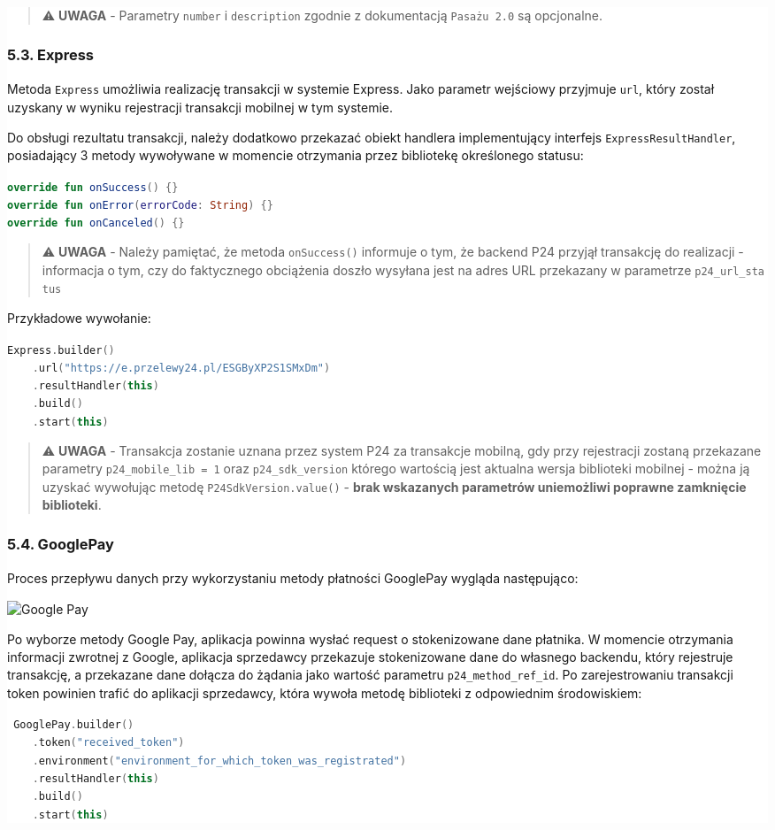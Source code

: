 > :warning:   **UWAGA** - Parametry `number` i `description` zgodnie z dokumentacją `Pasażu 2.0` są opcjonalne.

### 5.3. Express

Metoda `Express` umożliwia realizację transakcji w systemie Express. Jako parametr wejściowy przyjmuje `url`, który został uzyskany w wyniku rejestracji transakcji mobilnej w tym systemie.

Do obsługi rezultatu transakcji, należy dodatkowo przekazać obiekt handlera implementujący interfejs `ExpressResultHandler`, posiadający 3 metody wywoływane w momencie otrzymania przez bibliotekę określonego statusu:

```kotlin
override fun onSuccess() {}
override fun onError(errorCode: String) {}
override fun onCanceled() {}
```

> :warning:   **UWAGA** - Należy pamiętać, że metoda `onSuccess()` informuje o tym, że backend P24 przyjął transakcję do realizacji - informacja o tym, czy do faktycznego obciążenia doszło wysyłana jest na adres URL przekazany w parametrze `p24_url_status`

Przykładowe wywołanie:
```kotlin
Express.builder()
    .url("https://e.przelewy24.pl/ESGByXP2S1SMxDm")
    .resultHandler(this)
    .build()
    .start(this)
```

> :warning:   **UWAGA** - Transakcja zostanie uznana przez system P24 za transakcje mobilną, gdy przy rejestracji zostaną przekazane parametry `p24_mobile_lib = 1` oraz `p24_sdk_version` którego wartością jest aktualna wersja biblioteki mobilnej - można ją uzyskać wywołując metodę `P24SdkVersion.value()` - **brak wskazanych parametrów uniemożliwi poprawne zamknięcie biblioteki**.

### 5.4. GooglePay

Proces przepływu danych przy wykorzystaniu metody płatności GooglePay wygląda następująco:

![Google Pay](https://github.com/przelewy24/p24-mobile-lib-android/blob/master/img/diagram_google_pay_eng.png?raw=true "Google Pay")

Po wyborze metody Google Pay, aplikacja powinna wysłać request o stokenizowane dane płatnika. W momencie otrzymania informacji zwrotnej z Google, aplikacja sprzedawcy przekazuje stokenizowane dane do własnego backendu, który rejestruje transakcję, a przekazane dane dołącza do żądania jako wartość parametru `p24_method_ref_id`. Po zarejestrowaniu transakcji token powinien trafić do aplikacji sprzedawcy, która wywoła metodę biblioteki z odpowiednim środowiskiem:

```kotlin
 GooglePay.builder()
    .token("received_token")
    .environment("environment_for_which_token_was_registrated")
    .resultHandler(this)
    .build()
    .start(this)
```
